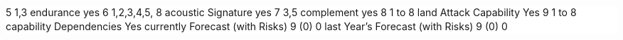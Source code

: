 <tr>
<td>5</Td>
<td>1,3</Td>
<td>endurance</Td>
<td>yes</Td>
<td></Td>
</Tr>
<tr>
<td>6</Td>
<td>1,2,3,4,5, 8</Td>
<td>acoustic Signature</Td>
<td>yes</Td>
<td></Td>
</Tr>
<tr>
<td>7</Td>
<td>3,5</Td>
<td>complement</Td>
<td>yes</Td>
<td></Td>
</Tr>
<tr>
<td>
8
</Td>
<td>1 to 8</Td>
<td>land Attack Capability</Td>
<td>
Yes
</Td>
<td></Td>
</Tr>
<tr>
<td>
9
</Td>
<td>1 to 8</Td>
<td>capability Dependencies</Td>
<td>
Yes
</Td>
<td></Td>
</Tr>
<tr>
<td Colspan="3">currently Forecast (with Risks)</Td>
<td>
9 (0)
</Td>
<td>
0
</Td>
</Tr>
<tr>
<td Colspan="3">last Year’s Forecast (with Risks)</Td>
<td>
9 (0)
</Td>
<td>
0
</Td>
</Tr>
</Tbody>
</Table>
